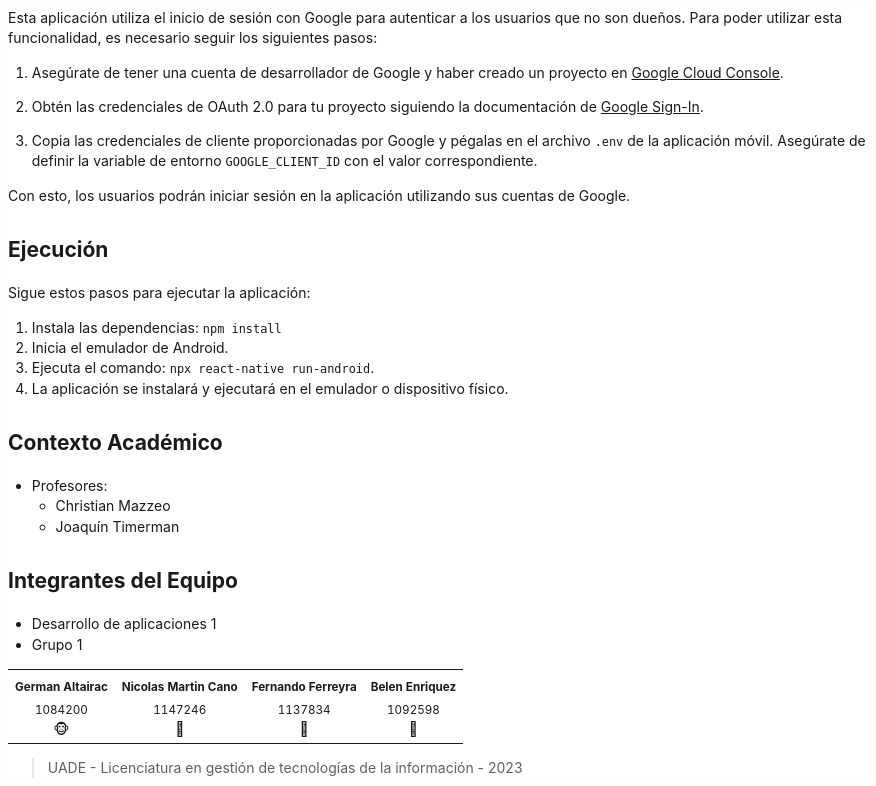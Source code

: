Esta aplicación utiliza el inicio de sesión con Google para autenticar a los usuarios que no son dueños. Para poder utilizar esta funcionalidad, es necesario seguir los siguientes pasos:

1. Asegúrate de tener una cuenta de desarrollador de Google y haber creado un proyecto en [Google Cloud Console](https://console.cloud.google.com).

2. Obtén las credenciales de OAuth 2.0 para tu proyecto siguiendo la documentación de [Google Sign-In](https://developers.google.com/identity/sign-in/web/sign-in).

3. Copia las credenciales de cliente proporcionadas por Google y pégalas en el archivo `.env` de la aplicación móvil. Asegúrate de definir la variable de entorno `GOOGLE_CLIENT_ID` con el valor correspondiente.

Con esto, los usuarios podrán iniciar sesión en la aplicación utilizando sus cuentas de Google.



## Ejecución

Sigue estos pasos para ejecutar la aplicación:

1. Instala las dependencias: `npm install`
2. Inicia el emulador de Android.
3. Ejecuta el comando: `npx react-native run-android`.
4. La aplicación se instalará y ejecutará en el emulador o dispositivo físico.

## Contexto Académico
* Profesores:
    - Christian Mazzeo
    - Joaquín Timerman

## Integrantes del Equipo

* Desarrollo de aplicaciones 1
* Grupo 1


<table>
  <tr>
    <td align="center"><sub><b>German Altairac</b></sub><br /><sub>1084200</sub><br/><a>🐵</a></td>
    <td align="center"><sub><b>Nicolas Martin Cano</b></sub><br /><sub>1147246</sub><br/><a>🙈</a></td>
    <td align="center"><sub><b>Fernando Ferreyra</b></sub><br /><sub>1137834</sub><br/><a>🙊</a></td>
    <td align="center"><sub><b>Belen Enriquez</b></sub><br /><sub>1092598</sub><br/><a>🙉</a></td>
  </tr>
</table>

> UADE - Licenciatura en gestión de tecnologías de la información - 2023
